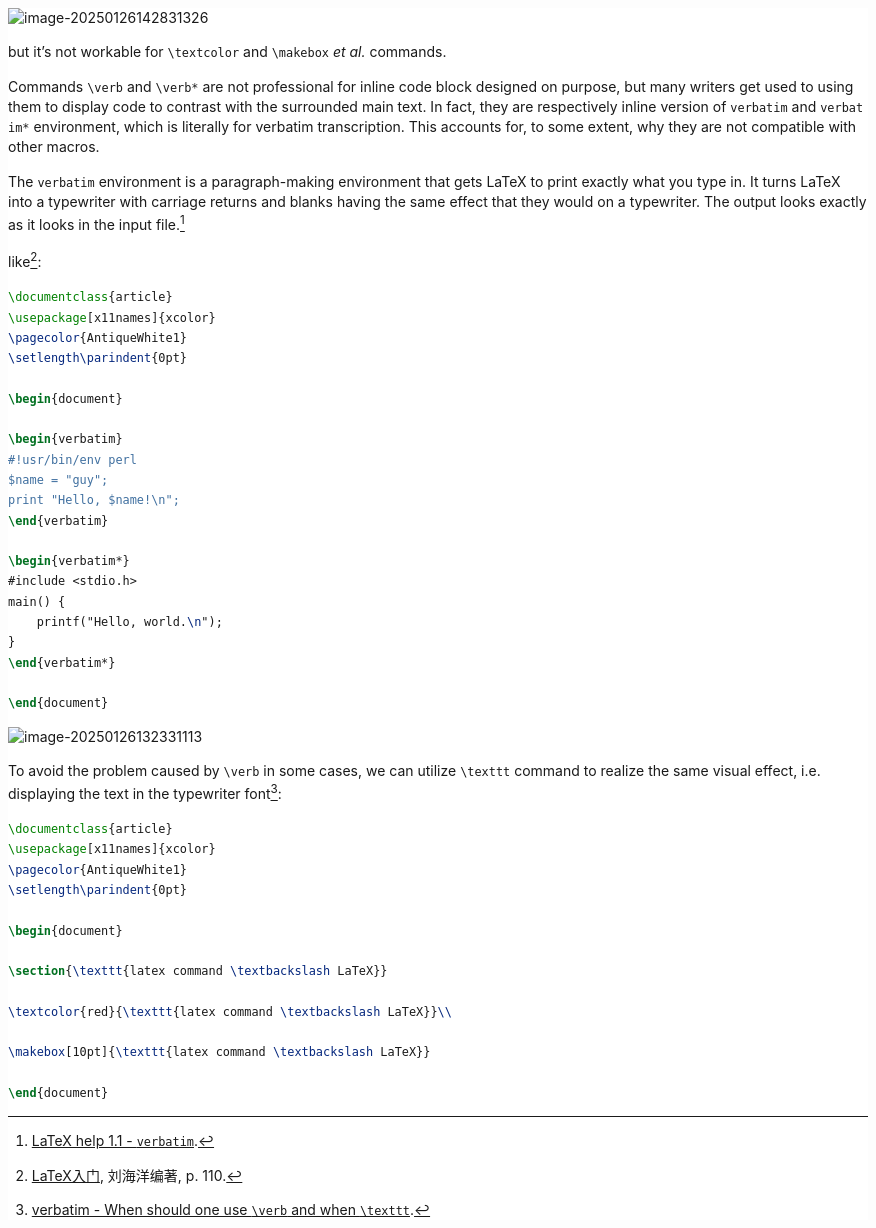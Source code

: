 <img src="https://raw.githubusercontent.com/HelloWorld-1017/blog-images-1/main/imgs/202501261428389.png" alt="image-20250126142831326" style="width:50%;" />

but it’s not workable for `\textcolor` and `\makebox` *et al.* commands.

<div class="notice--primary" markdown="1">

Commands `\verb` and `\verb*` are not professional for inline code block designed on purpose, but many writers get used to using them to display code to contrast with the surrounded main text. In fact, they are respectively inline version of `verbatim` and `verbatim*` environment, which is literally for verbatim transcription. This accounts for, to some extent, why they are not compatible with other macros.

<div class="quote--left" markdown="1">

The `verbatim` environment is a paragraph-making environment that gets LaTeX to print exactly what you type in. It turns LaTeX into a typewriter with carriage returns and blanks having the same effect that they would on a typewriter. The output looks exactly as it looks in the input file.[^5]

</div>

like[^6]:

```latex
\documentclass{article}
\usepackage[x11names]{xcolor}
\pagecolor{AntiqueWhite1}
\setlength\parindent{0pt}

\begin{document}

\begin{verbatim}
#!usr/bin/env perl
$name = "guy";
print "Hello, $name!\n";
\end{verbatim}

\begin{verbatim*}
#include <stdio.h>
main() {
	printf("Hello, world.\n");
}
\end{verbatim*}

\end{document}
```

<img src="https://raw.githubusercontent.com/HelloWorld-1017/blog-images-1/main/imgs/202501261323188.png" alt="image-20250126132331113" style="width:50%;" />

</div>

To avoid the problem caused by `\verb` in some cases, we can utilize `\texttt` command to realize the same visual effect, i.e. displaying the text in the typewriter font[^7]:

```latex
\documentclass{article}
\usepackage[x11names]{xcolor}
\pagecolor{AntiqueWhite1}
\setlength\parindent{0pt}

\begin{document}

\section{\texttt{latex command \textbackslash LaTeX}}

\textcolor{red}{\texttt{latex command \textbackslash LaTeX}}\\

\makebox[10pt]{\texttt{latex command \textbackslash LaTeX}}

\end{document}
```

[^1]: [Insert inline code block in Latex document](https://stackoverflow.com/questions/66192685/insert-inline-code-block-in-latex-document).
[^2]: [`\verb` (LaTeX2e unofficial reference manual (January 2025))](https://latexref.xyz/_005cverb.html#:~:text=The%20*%20-form%20differs%20only%20in,with%20extension!%20and%20...).
[^3]: [`\protect` (LaTeX2e unofficial reference manual (January 2025))](https://latexref.xyz/_005cprotect.html).
[^4]: [CTAN: Package `cprotect`](https://ctan.org/pkg/cprotect).
[^5]: [LaTeX help 1.1 - `verbatim`](https://emerson.emory.edu/services/latex/latex_80.html).
[^6]: [LaTeX入门](https://yun.weicheng.men/Book/LaTeX%E5%85%A5%E9%97%A8.pdf), 刘海洋编著, p. 110.
[^7]: [verbatim - When should one use `\verb` and when `\texttt`](https://tex.stackexchange.com/questions/2790/when-should-one-use-verb-and-when-texttt).
[^8]: [insert code keywords inline](https://tex.stackexchange.com/questions/286094/insert-code-keywords-inline).
[^9]: [4.5 Listings and Other Verbatim Text](https://www.dickimaw-books.com/latex/thesis/html/verbatim.html).